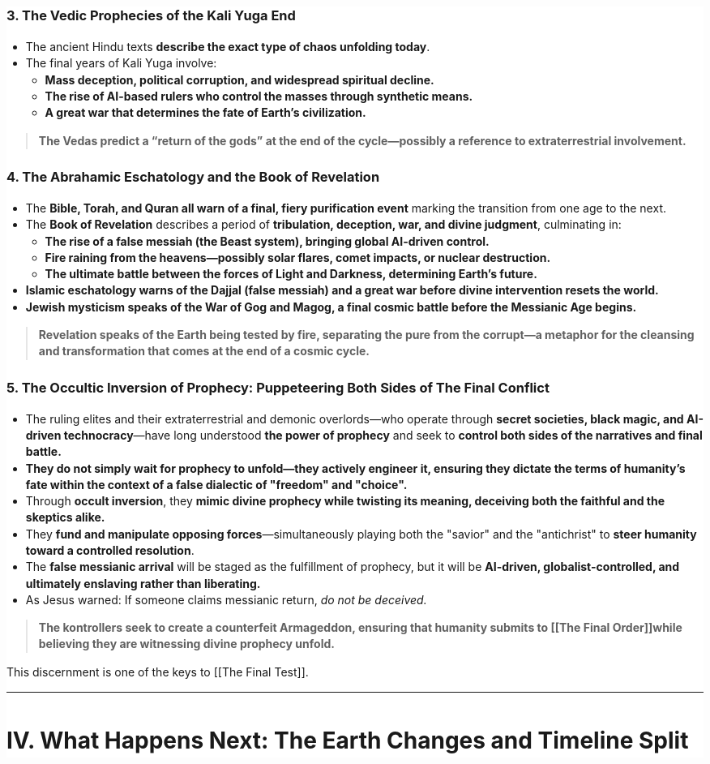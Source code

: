 
### **3. The Vedic Prophecies of the Kali Yuga End**

- The ancient Hindu texts **describe the exact type of chaos unfolding today**.
- The final years of Kali Yuga involve:
    - **Mass deception, political corruption, and widespread spiritual decline.**
    - **The rise of AI-based rulers who control the masses through synthetic means.**
    - **A great war that determines the fate of Earth’s civilization.**

> **The Vedas predict a “return of the gods” at the end of the cycle—possibly a reference to extraterrestrial involvement.**

### **4. The Abrahamic Eschatology and the Book of Revelation**

- The **Bible, Torah, and Quran all warn of a final, fiery purification event** marking the transition from one age to the next.
- The **Book of Revelation** describes a period of **tribulation, deception, war, and divine judgment**, culminating in:
    - **The rise of a false messiah (the Beast system), bringing global AI-driven control.**
    - **Fire raining from the heavens—possibly solar flares, comet impacts, or nuclear destruction.**
    - **The ultimate battle between the forces of Light and Darkness, determining Earth’s future.**
- **Islamic eschatology warns of the Dajjal (false messiah) and a great war before divine intervention resets the world.**
- **Jewish mysticism speaks of the War of Gog and Magog, a final cosmic battle before the Messianic Age begins.**

> **Revelation speaks of the Earth being tested by fire, separating the pure from the corrupt—a metaphor for the cleansing and transformation that comes at the end of a cosmic cycle.**

### **5. The Occultic Inversion of Prophecy: Puppeteering Both Sides of The Final Conflict**

- The ruling elites and their extraterrestrial and demonic overlords—who operate through **secret societies, black magic, and AI-driven technocracy**—have long understood **the power of prophecy** and seek to **control both sides of the narratives and final battle.**
- **They do not simply wait for prophecy to unfold—they actively engineer it, ensuring they dictate the terms of humanity’s fate within the context of a false dialectic of "freedom" and "choice".**
- Through **occult inversion**, they **mimic divine prophecy while twisting its meaning, deceiving both the faithful and the skeptics alike.**
- They **fund and manipulate opposing forces**—simultaneously playing both the "savior" and the "antichrist" to **steer humanity toward a controlled resolution**.
- The **false messianic arrival** will be staged as the fulfillment of prophecy, but it will be **AI-driven, globalist-controlled, and ultimately enslaving rather than liberating.**  
- As Jesus warned: If someone claims messianic return, *do not be deceived.*

> **The kontrollers seek to create a counterfeit Armageddon, ensuring that humanity submits to [[The Final Order]]while believing they are witnessing divine prophecy unfold.**

This discernment is one of the keys to [[The Final Test]]. 

---

# **IV. What Happens Next: The Earth Changes and Timeline Split**
